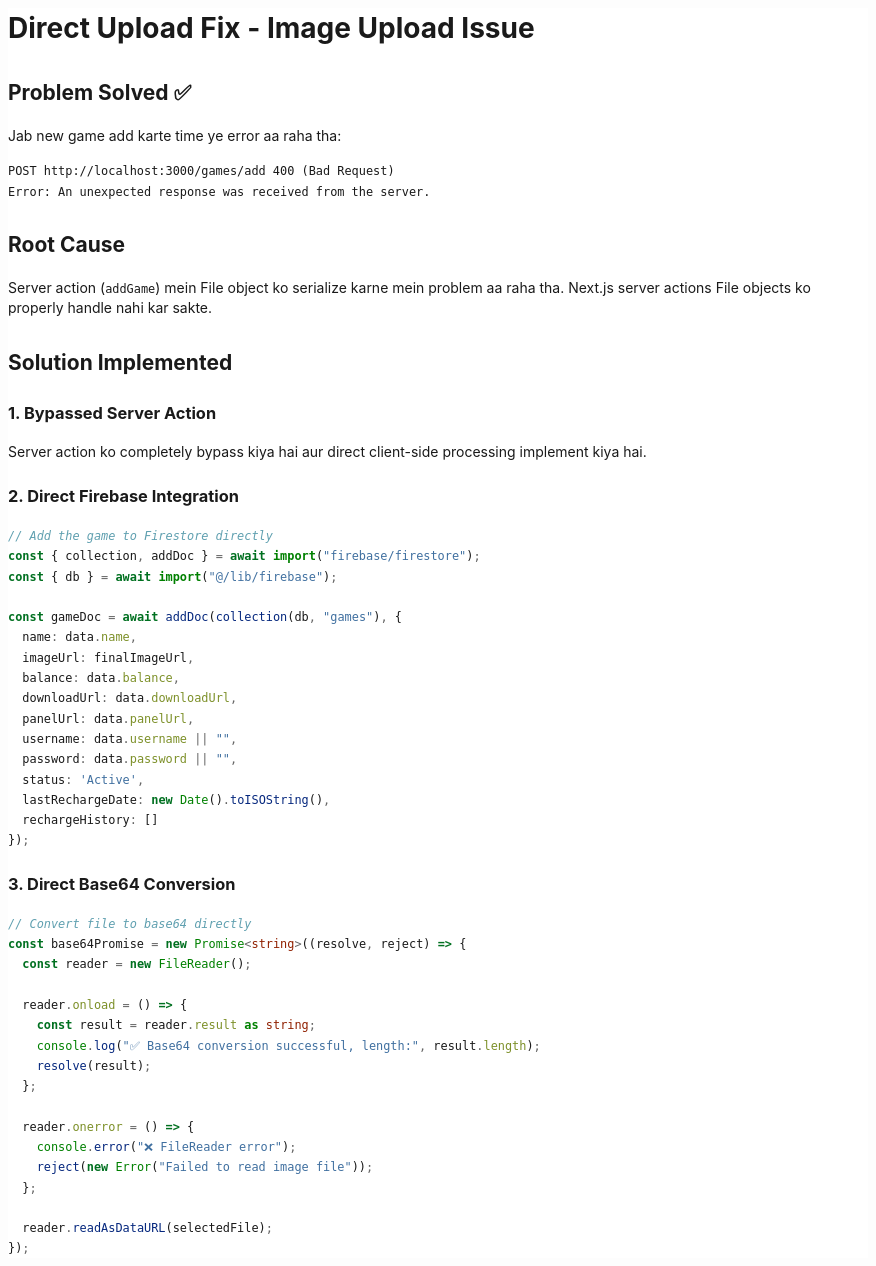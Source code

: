 # Direct Upload Fix - Image Upload Issue

## Problem Solved ✅
Jab new game add karte time ye error aa raha tha:
```
POST http://localhost:3000/games/add 400 (Bad Request)
Error: An unexpected response was received from the server.
```

## Root Cause
Server action (`addGame`) mein File object ko serialize karne mein problem aa raha tha. Next.js server actions File objects ko properly handle nahi kar sakte.

## Solution Implemented

### 1. **Bypassed Server Action**
Server action ko completely bypass kiya hai aur direct client-side processing implement kiya hai.

### 2. **Direct Firebase Integration**
```typescript
// Add the game to Firestore directly
const { collection, addDoc } = await import("firebase/firestore");
const { db } = await import("@/lib/firebase");

const gameDoc = await addDoc(collection(db, "games"), {
  name: data.name,
  imageUrl: finalImageUrl,
  balance: data.balance,
  downloadUrl: data.downloadUrl,
  panelUrl: data.panelUrl,
  username: data.username || "",
  password: data.password || "",
  status: 'Active',
  lastRechargeDate: new Date().toISOString(),
  rechargeHistory: []
});
```

### 3. **Direct Base64 Conversion**
```typescript
// Convert file to base64 directly
const base64Promise = new Promise<string>((resolve, reject) => {
  const reader = new FileReader();
  
  reader.onload = () => {
    const result = reader.result as string;
    console.log("✅ Base64 conversion successful, length:", result.length);
    resolve(result);
  };
  
  reader.onerror = () => {
    console.error("❌ FileReader error");
    reject(new Error("Failed to read image file"));
  };
  
  reader.readAsDataURL(selectedFile);
});
```
